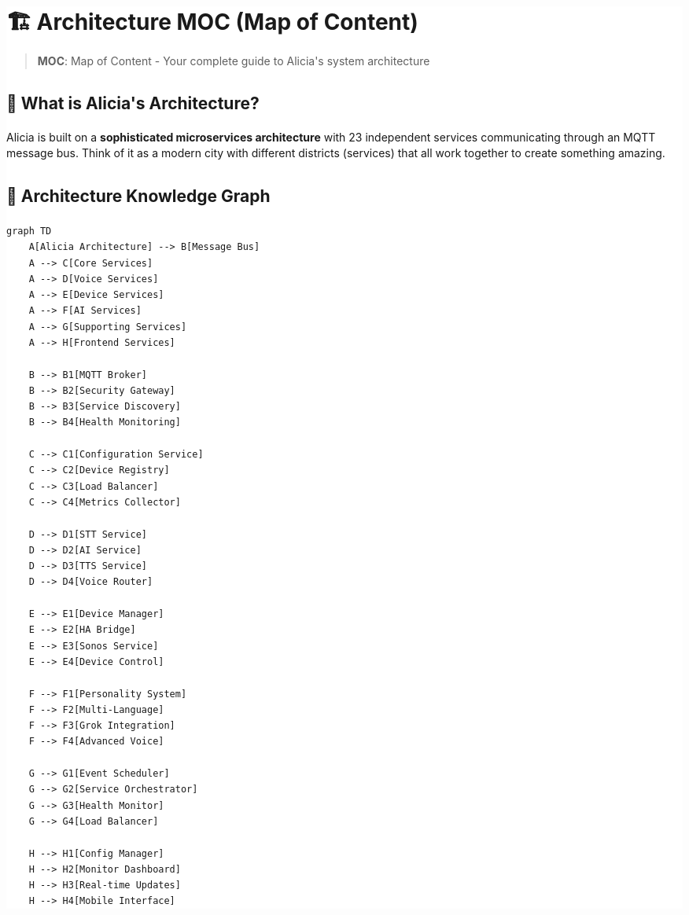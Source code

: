 # 🏗️ Architecture MOC (Map of Content)

> **MOC**: Map of Content - Your complete guide to Alicia's system architecture

## 🎯 **What is Alicia's Architecture?**

Alicia is built on a **sophisticated microservices architecture** with 23 independent services communicating through an MQTT message bus. Think of it as a modern city with different districts (services) that all work together to create something amazing.

## 🧠 **Architecture Knowledge Graph**

```mermaid
graph TD
    A[Alicia Architecture] --> B[Message Bus]
    A --> C[Core Services]
    A --> D[Voice Services]
    A --> E[Device Services]
    A --> F[AI Services]
    A --> G[Supporting Services]
    A --> H[Frontend Services]
    
    B --> B1[MQTT Broker]
    B --> B2[Security Gateway]
    B --> B3[Service Discovery]
    B --> B4[Health Monitoring]
    
    C --> C1[Configuration Service]
    C --> C2[Device Registry]
    C --> C3[Load Balancer]
    C --> C4[Metrics Collector]
    
    D --> D1[STT Service]
    D --> D2[AI Service]
    D --> D3[TTS Service]
    D --> D4[Voice Router]
    
    E --> E1[Device Manager]
    E --> E2[HA Bridge]
    E --> E3[Sonos Service]
    E --> E4[Device Control]
    
    F --> F1[Personality System]
    F --> F2[Multi-Language]
    F --> F3[Grok Integration]
    F --> F4[Advanced Voice]
    
    G --> G1[Event Scheduler]
    G --> G2[Service Orchestrator]
    G --> G3[Health Monitor]
    G --> G4[Load Balancer]
    
    H --> H1[Config Manager]
    H --> H2[Monitor Dashboard]
    H --> H3[Real-time Updates]
    H --> H4[Mobile Interface]
```
